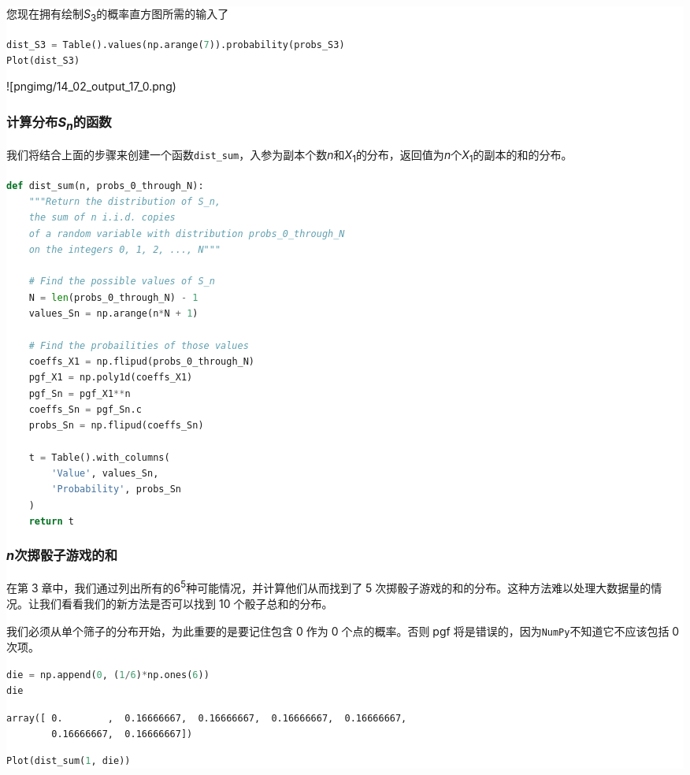 

您现在拥有绘制$S_3$的概率直方图所需的输入了
```py
dist_S3 = Table().values(np.arange(7)).probability(probs_S3)
Plot(dist_S3)
```


![pngimg/14_02_output_17_0.png)


### 计算分布$S_n$的函数 ###
我们将结合上面的步骤来创建一个函数`dist_sum`，入参为副本个数$n$和$X_1$的分布，返回值为$n$个$X_1$的副本的和的分布。
```py
def dist_sum(n, probs_0_through_N):
    """Return the distribution of S_n,
    the sum of n i.i.d. copies
    of a random variable with distribution probs_0_through_N
    on the integers 0, 1, 2, ..., N"""
    
    # Find the possible values of S_n
    N = len(probs_0_through_N) - 1   
    values_Sn = np.arange(n*N + 1)
    
    # Find the probailities of those values
    coeffs_X1 = np.flipud(probs_0_through_N)
    pgf_X1 = np.poly1d(coeffs_X1)
    pgf_Sn = pgf_X1**n
    coeffs_Sn = pgf_Sn.c
    probs_Sn = np.flipud(coeffs_Sn)
    
    t = Table().with_columns(
        'Value', values_Sn,
        'Probability', probs_Sn
    )
    return t
```

### $n$次掷骰子游戏的和 ###
在第 3 章中，我们通过列出所有的$6^5$种可能情况，并计算他们从而找到了 5 次掷骰子游戏的和的分布。这种方法难以处理大数据量的情况。让我们看看我们的新方法是否可以找到 10 个骰子总和的分布。

我们必须从单个筛子的分布开始，为此重要的是要记住包含 0 作为 0 个点的概率。否则 pgf 将是错误的，因为`NumPy`不知道它不应该包括 0 次项。
```py
die = np.append(0, (1/6)*np.ones(6))
die
```




    array([ 0.        ,  0.16666667,  0.16666667,  0.16666667,  0.16666667,
            0.16666667,  0.16666667])
```py
Plot(dist_sum(1, die))
```
